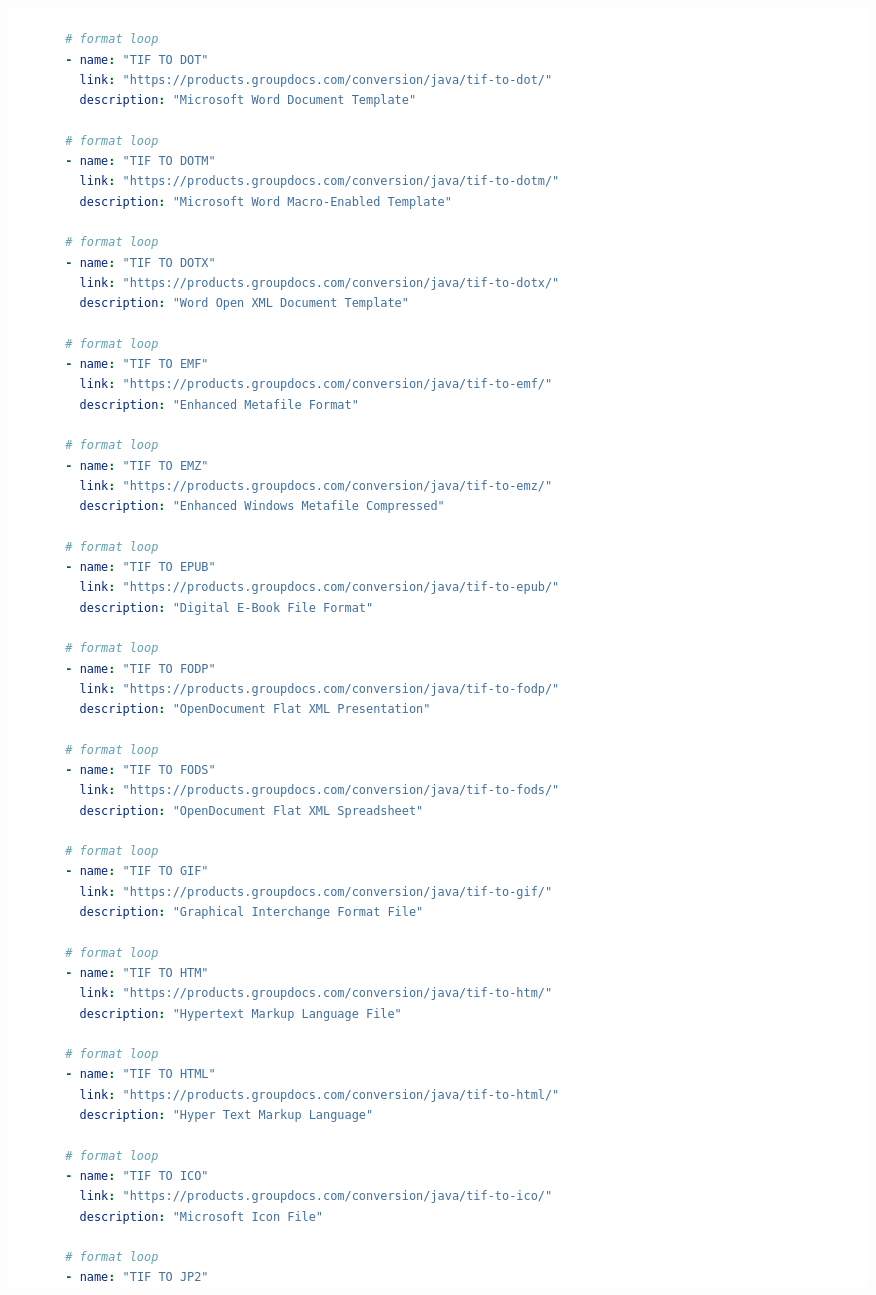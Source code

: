```yaml

        # format loop
        - name: "TIF TO DOT"
          link: "https://products.groupdocs.com/conversion/java/tif-to-dot/"
          description: "Microsoft Word Document Template"

        # format loop
        - name: "TIF TO DOTM"
          link: "https://products.groupdocs.com/conversion/java/tif-to-dotm/"
          description: "Microsoft Word Macro-Enabled Template"

        # format loop
        - name: "TIF TO DOTX"
          link: "https://products.groupdocs.com/conversion/java/tif-to-dotx/"
          description: "Word Open XML Document Template"

        # format loop
        - name: "TIF TO EMF"
          link: "https://products.groupdocs.com/conversion/java/tif-to-emf/"
          description: "Enhanced Metafile Format"

        # format loop
        - name: "TIF TO EMZ"
          link: "https://products.groupdocs.com/conversion/java/tif-to-emz/"
          description: "Enhanced Windows Metafile Compressed"

        # format loop
        - name: "TIF TO EPUB"
          link: "https://products.groupdocs.com/conversion/java/tif-to-epub/"
          description: "Digital E-Book File Format"

        # format loop
        - name: "TIF TO FODP"
          link: "https://products.groupdocs.com/conversion/java/tif-to-fodp/"
          description: "OpenDocument Flat XML Presentation"

        # format loop
        - name: "TIF TO FODS"
          link: "https://products.groupdocs.com/conversion/java/tif-to-fods/"
          description: "OpenDocument Flat XML Spreadsheet"

        # format loop
        - name: "TIF TO GIF"
          link: "https://products.groupdocs.com/conversion/java/tif-to-gif/"
          description: "Graphical Interchange Format File"

        # format loop
        - name: "TIF TO HTM"
          link: "https://products.groupdocs.com/conversion/java/tif-to-htm/"
          description: "Hypertext Markup Language File"

        # format loop
        - name: "TIF TO HTML"
          link: "https://products.groupdocs.com/conversion/java/tif-to-html/"
          description: "Hyper Text Markup Language"

        # format loop
        - name: "TIF TO ICO"
          link: "https://products.groupdocs.com/conversion/java/tif-to-ico/"
          description: "Microsoft Icon File"

        # format loop
        - name: "TIF TO JP2"
```